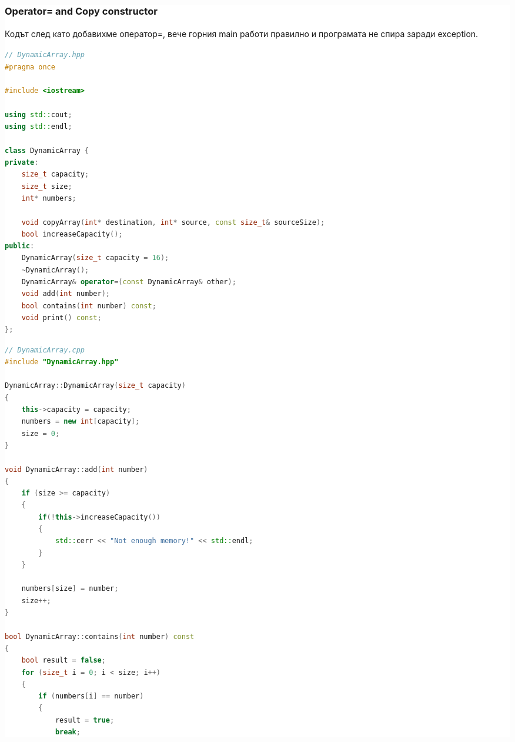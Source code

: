 ### Operator= and Copy constructor
Кодът след като добавихме оператор=, вече горния main работи правилно и програмата не спира заради exception.
```c++
// DynamicArray.hpp
#pragma once

#include <iostream>

using std::cout;
using std::endl;

class DynamicArray {
private:
    size_t capacity;
    size_t size;
    int* numbers;

    void copyArray(int* destination, int* source, const size_t& sourceSize);
    bool increaseCapacity();
public:
    DynamicArray(size_t capacity = 16);
    ~DynamicArray();
    DynamicArray& operator=(const DynamicArray& other);
    void add(int number);
    bool contains(int number) const;
    void print() const;
};
```

```c++
// DynamicArray.cpp
#include "DynamicArray.hpp"

DynamicArray::DynamicArray(size_t capacity)
{
    this->capacity = capacity;
    numbers = new int[capacity];
    size = 0;
}

void DynamicArray::add(int number)
{
    if (size >= capacity)
    {
        if(!this->increaseCapacity())
        {
        	std::cerr << "Not enough memory!" << std::endl;
        }
    }

    numbers[size] = number;
    size++;
}

bool DynamicArray::contains(int number) const
{
    bool result = false;
    for (size_t i = 0; i < size; i++)
    {
        if (numbers[i] == number)
        {
            result = true;
            break;
```